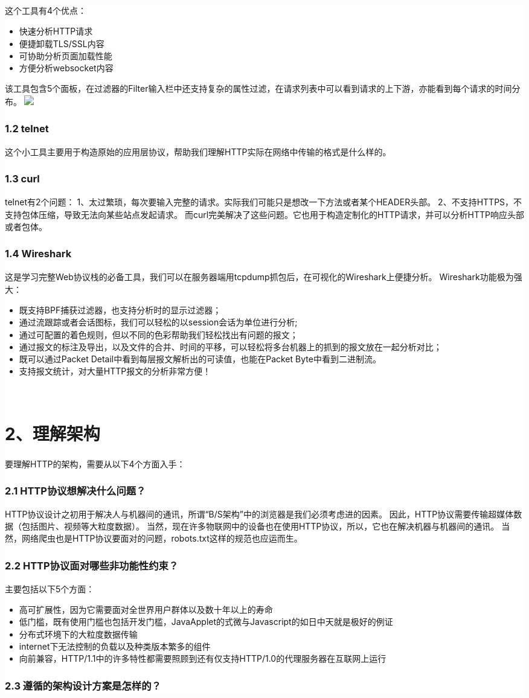 这个工具有4个优点：

*   快速分析HTTP请求
*   便捷卸载TLS/SSL内容
*   可协助分析页面加载性能
*   方便分析websocket内容

该工具包含5个面板，在过滤器的Filter输入栏中还支持复杂的属性过滤，在请求列表中可以看到请求的上下游，亦能看到每个请求的时间分布。 [![](http://taohui.pub/wp-content/uploads/2019/05/chrome抓包面板.jpg)](http://taohui.pub/2019/05/12/%e5%a6%82%e4%bd%95%e5%bf%ab%e9%80%9f%e6%8e%8c%e6%8f%a1http%e5%8d%8f%e8%ae%ae%ef%bc%9f%ef%bc%88%e6%80%9d%e7%bb%b4%e5%af%bc%e5%9b%be%ef%bc%89/chrome%e6%8a%93%e5%8c%85%e9%9d%a2%e6%9d%bf/)

### 1.2 telnet

这个小工具主要用于构造原始的应用层协议，帮助我们理解HTTP实际在网络中传输的格式是什么样的。

### 1.3 curl

telnet有2个问题： 1、太过繁琐，每次要输入完整的请求。实际我们可能只是想改一下方法或者某个HEADER头部。 2、不支持HTTPS，不支持包体压缩，导致无法向某些站点发起请求。 而curl完美解决了这些问题。它也用于构造定制化的HTTP请求，并可以分析HTTP响应头部或者包体。

### 1.4 Wireshark

这是学习完整Web协议栈的必备工具，我们可以在服务器端用tcpdump抓包后，在可视化的Wireshark上便捷分析。 Wireshark功能极为强大：

*   既支持BPF捕获过滤器，也支持分析时的显示过滤器；
*   通过流跟踪或者会话图标，我们可以轻松的以session会话为单位进行分析;
*   通过可配置的着色规则，但以不同的色彩帮助我们轻松找出有问题的报文；
*   通过报文的标注及导出，以及文件的合并、时间的平移，可以轻松将多台机器上的抓到的报文放在一起分析对比；
*   既可以通过Packet Detail中看到每层报文解析出的可读值，也能在Packet Byte中看到二进制流。
*   支持报文统计，对大量HTTP报文的分析非常方便！

 

# 2、理解架构

要理解HTTP的架构，需要从以下4个方面入手：

### 2.1 HTTP协议想解决什么问题？

HTTP协议设计之初用于解决人与机器间的通讯，所谓“B/S架构”中的浏览器是我们必须考虑进的因素。 因此，HTTP协议需要传输超媒体数据（包括图片、视频等大粒度数据）。 当然，现在许多物联网中的设备也在使用HTTP协议，所以，它也在解决机器与机器间的通讯。 当然，网络爬虫也是HTTP协议要面对的问题，robots.txt这样的规范也应运而生。

### 2.2 HTTP协议面对哪些非功能性约束？

主要包括以下5个方面：

*   高可扩展性，因为它需要面对全世界用户群体以及数十年以上的寿命
*   低门槛，既有使用门槛也包括开发门槛，JavaApplet的式微与Javascript的如日中天就是极好的例证
*   分布式环境下的大粒度数据传输
*   internet下无法控制的负载以及种类版本繁多的组件
*   向前兼容，HTTP/1.1中的许多特性都需要照顾到还有仅支持HTTP/1.0的代理服务器在互联网上运行

### 2.3 遵循的架构设计方案是怎样的？
